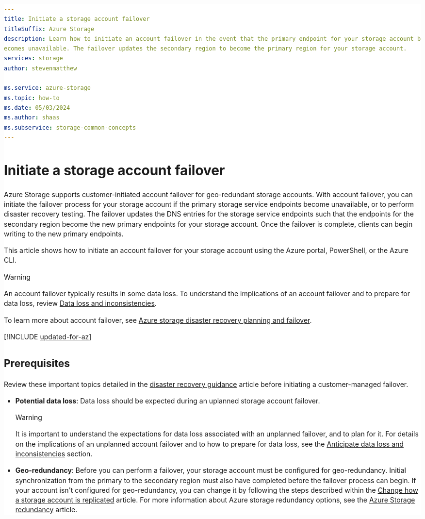 ```yaml
---
title: Initiate a storage account failover
titleSuffix: Azure Storage
description: Learn how to initiate an account failover in the event that the primary endpoint for your storage account becomes unavailable. The failover updates the secondary region to become the primary region for your storage account.
services: storage
author: stevenmatthew

ms.service: azure-storage
ms.topic: how-to
ms.date: 05/03/2024
ms.author: shaas
ms.subservice: storage-common-concepts
---
```


# Initiate a storage account failover



Azure Storage supports customer-initiated account failover for geo-redundant storage accounts. With account failover, you can initiate the failover process for your storage account if the primary storage service endpoints become unavailable, or to perform disaster recovery testing. The failover updates the DNS entries for the storage service endpoints such that the endpoints for the secondary region become the new primary endpoints for your storage account. Once the failover is complete, clients can begin writing to the new primary endpoints.

This article shows how to initiate an account failover for your storage account using the Azure portal, PowerShell, or the Azure CLI.

> [!WARNING]
> An account failover typically results in some data loss. To understand the implications of an account failover and to prepare for data loss, review [Data loss and inconsistencies](storage-disaster-recovery-guidance.md#anticipate-data-loss-and-inconsistencies).

To learn more about account failover, see [Azure storage disaster recovery planning and failover](storage-disaster-recovery-guidance.md).

[!INCLUDE [updated-for-az](../../../includes/updated-for-az.md)]

## Prerequisites



Review these important topics detailed in the [disaster recovery guidance](storage-disaster-recovery-guidance.md#plan-for-storage-account-failover) article before initiating a customer-managed failover.

- **Potential data loss**: Data loss should be expected during an uplanned storage account failover.
    > [!WARNING]
    > It is important to understand the expectations for data loss associated with an unplanned failover, and to plan for it. For details on the implications of an unplanned account failover and to how to prepare for data loss, see the [Anticipate data loss and inconsistencies](storage-disaster-recovery-guidance.md#anticipate-data-loss-and-inconsistencies) section.
- **Geo-redundancy**: Before you can perform a failover, your storage account must be configured for geo-redundancy. Initial synchronization from the primary to the secondary region must also have completed before the failover process can begin. If your account isn't configured for geo-redundancy, you can change it by following the steps described within the [Change how a storage account is replicated](redundancy-migration.md) article. For more information about Azure storage redundancy options, see the [Azure Storage redundancy](storage-redundancy.md) article. 